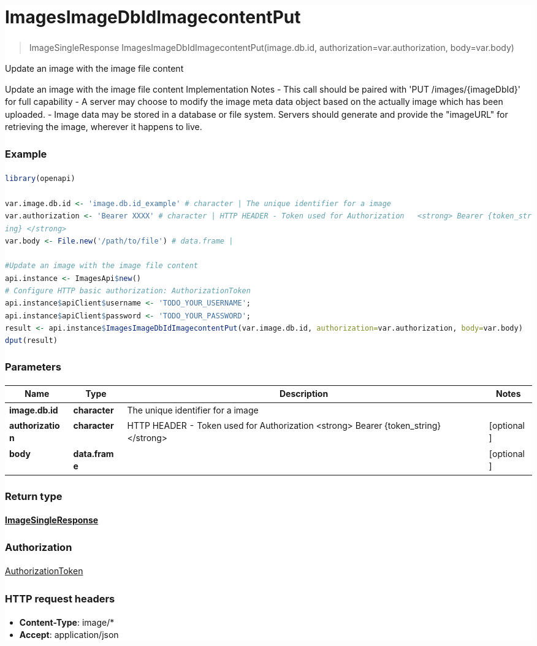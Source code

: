 # **ImagesImageDbIdImagecontentPut**
> ImageSingleResponse ImagesImageDbIdImagecontentPut(image.db.id, authorization=var.authorization, body=var.body)

Update an image with the image file content

Update an image with the image file content  Implementation Notes  - This call should be paired with 'PUT /images/{imageDbId}' for full capability  - A server may choose to modify the image meta data object based on the actually image which has been uploaded.   - Image data may be stored in a database or file system. Servers should generate and provide the \"imageURL\" for retrieving the image, wherever it happens to live.

### Example
```R
library(openapi)

var.image.db.id <- 'image.db.id_example' # character | The unique identifier for a image
var.authorization <- 'Bearer XXXX' # character | HTTP HEADER - Token used for Authorization   <strong> Bearer {token_string} </strong>
var.body <- File.new('/path/to/file') # data.frame | 

#Update an image with the image file content
api.instance <- ImagesApi$new()
# Configure HTTP basic authorization: AuthorizationToken
api.instance$apiClient$username <- 'TODO_YOUR_USERNAME';
api.instance$apiClient$password <- 'TODO_YOUR_PASSWORD';
result <- api.instance$ImagesImageDbIdImagecontentPut(var.image.db.id, authorization=var.authorization, body=var.body)
dput(result)
```

### Parameters

Name | Type | Description  | Notes
------------- | ------------- | ------------- | -------------
 **image.db.id** | **character**| The unique identifier for a image | 
 **authorization** | **character**| HTTP HEADER - Token used for Authorization   &lt;strong&gt; Bearer {token_string} &lt;/strong&gt; | [optional] 
 **body** | **data.frame**|  | [optional] 

### Return type

[**ImageSingleResponse**](ImageSingleResponse.md)

### Authorization

[AuthorizationToken](../README.md#AuthorizationToken)

### HTTP request headers

 - **Content-Type**: image/*
 - **Accept**: application/json
